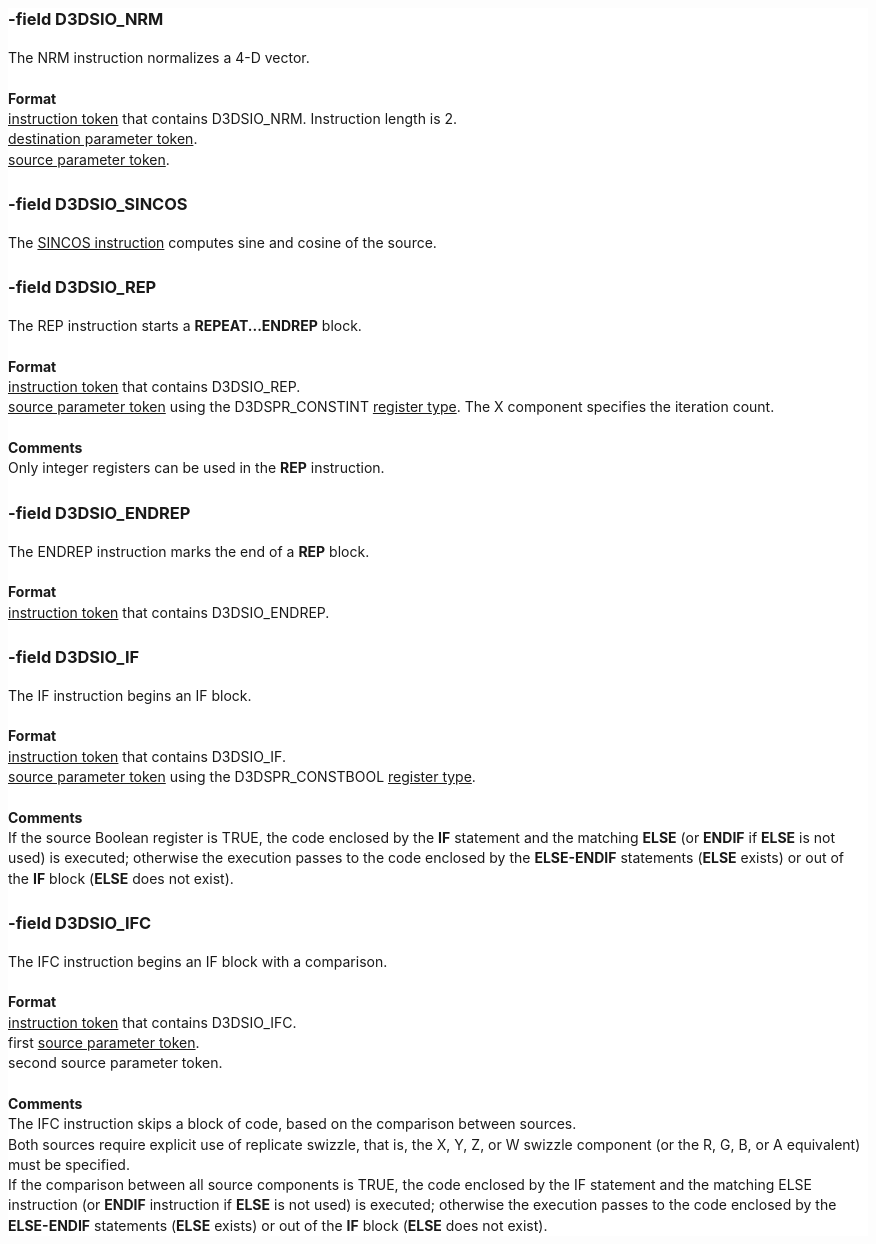 ### -field D3DSIO_NRM

The NRM instruction normalizes a 4-D vector.
<br/><br/>**Format**
<br/>[instruction token](/windows-hardware/drivers/display/instruction-token) that contains D3DSIO_NRM. Instruction length is 2.
<br/>[destination parameter token](/windows-hardware/drivers/display/destination-parameter-token).
<br/>[source parameter token](/windows-hardware/drivers/display/source-parameter-token).

### -field D3DSIO_SINCOS

The [SINCOS instruction](/windows-hardware/drivers/display/sincos-instruction) computes sine and cosine of the source.

### -field D3DSIO_REP

The REP instruction starts a **REPEAT...ENDREP** block. 
<br/><br/>**Format**
<br/>[instruction token](/windows-hardware/drivers/display/instruction-token) that contains D3DSIO_REP.
<br/>[source parameter token](/windows-hardware/drivers/display/source-parameter-token) using the D3DSPR_CONSTINT [register type](ne-d3d9types-_d3dshader_param_register_type.md). The X component specifies the iteration count.
<br/><br/>**Comments**
<br/>Only integer registers can be used in the **REP** instruction.

### -field D3DSIO_ENDREP

The ENDREP instruction marks the end of a **REP** block.
<br/><br/>**Format**
<br/>[instruction token](/windows-hardware/drivers/display/instruction-token) that contains D3DSIO_ENDREP.

### -field D3DSIO_IF

The IF instruction begins an IF block. 
<br/><br/>**Format**
<br/>[instruction token](/windows-hardware/drivers/display/instruction-token) that contains D3DSIO_IF.
<br/>[source parameter token](/windows-hardware/drivers/display/source-parameter-token) using the D3DSPR_CONSTBOOL [register type](ne-d3d9types-_d3dshader_param_register_type.md). 
<br/><br/>**Comments**
<br/>If the source Boolean register is TRUE, the code enclosed by the **IF** statement and the matching **ELSE** (or **ENDIF** if **ELSE** is not used) is executed; otherwise the execution passes to the code enclosed by the **ELSE-ENDIF** statements (**ELSE** exists) or out of the **IF** block (**ELSE** does not exist).

### -field D3DSIO_IFC

The IFC instruction begins an IF block with a comparison. 
<br/><br/>**Format**
<br/>[instruction token](/windows-hardware/drivers/display/instruction-token) that contains D3DSIO_IFC.
<br/>first [source parameter token](/windows-hardware/drivers/display/source-parameter-token).
<br/>second source parameter token.
<br/><br/>**Comments**
<br/>The IFC instruction skips a block of code, based on the comparison between sources.
<br/>Both sources require explicit use of replicate swizzle, that is, the X, Y, Z, or W swizzle component (or the R, G, B, or A equivalent) must be specified.
<br/>If the comparison between all source components is TRUE, the code enclosed by the IF statement and the matching ELSE instruction (or **ENDIF** instruction if **ELSE** is not used) is executed; otherwise the execution passes to the code enclosed by the **ELSE-ENDIF** statements (**ELSE** exists) or out of the **IF** block (**ELSE** does not exist).
